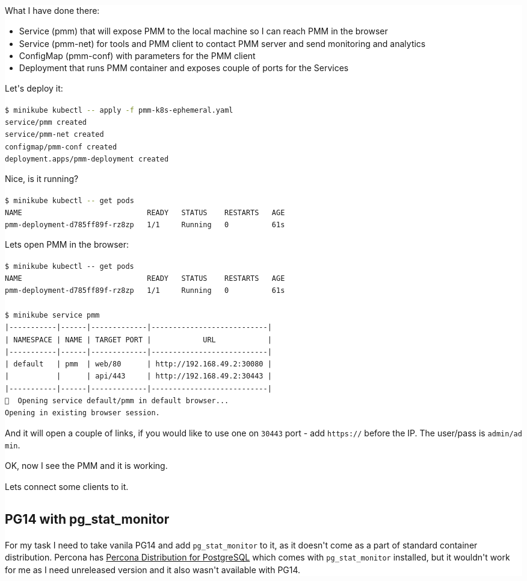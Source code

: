 What I have done there:
* Service (pmm) that will expose PMM to the local machine so I can reach PMM in the browser
* Service (pmm-net) for tools and PMM client to contact PMM server and send monitoring and analytics
* ConfigMap (pmm-conf) with parameters for the PMM client
* Deployment that runs PMM container and exposes couple of ports for the Services

Let's deploy it:

```sh
$ minikube kubectl -- apply -f pmm-k8s-ephemeral.yaml
service/pmm created
service/pmm-net created
configmap/pmm-conf created
deployment.apps/pmm-deployment created
```

Nice, is it running?

```sh
$ minikube kubectl -- get pods
NAME                             READY   STATUS    RESTARTS   AGE
pmm-deployment-d785ff89f-rz8zp   1/1     Running   0          61s
```

Lets open PMM in the browser:
```ssh
$ minikube kubectl -- get pods
NAME                             READY   STATUS    RESTARTS   AGE
pmm-deployment-d785ff89f-rz8zp   1/1     Running   0          61s

$ minikube service pmm
|-----------|------|-------------|---------------------------|
| NAMESPACE | NAME | TARGET PORT |            URL            |
|-----------|------|-------------|---------------------------|
| default   | pmm  | web/80      | http://192.168.49.2:30080 |
|           |      | api/443     | http://192.168.49.2:30443 |
|-----------|------|-------------|---------------------------|
🎉  Opening service default/pmm in default browser...
Opening in existing browser session.
```

And it will open a couple of links, if you would like to use one on `30443` port - add `https://` before the IP. The user/pass is `admin/admin`.

OK, now I see the PMM and it is working.

Lets connect some clients to it.

## PG14 with pg_stat_monitor

For my task I need to take vanila PG14 and add `pg_stat_monitor` to it, as it doesn't come as a part of standard container distribution. Percona has [Percona Distribution for PostgreSQL](https://www.percona.com/software/postgresql-distribution) which comes with `pg_stat_monitor` installed, but it wouldn't work for me as I need unreleased version and it also wasn't available with PG14.
